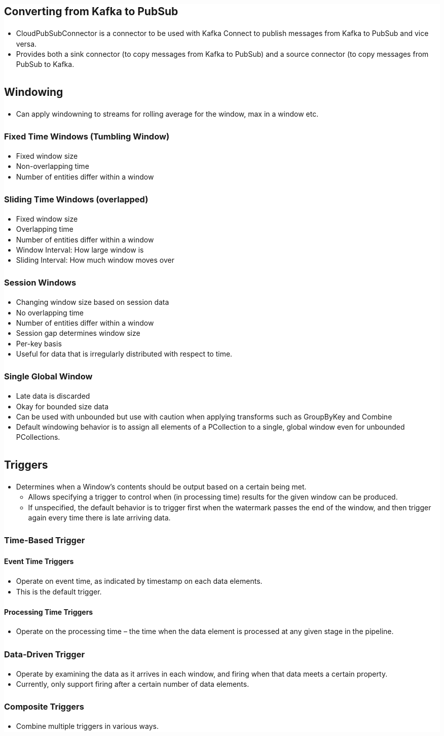 ## Converting from Kafka to PubSub
- CloudPubSubConnector is a connector to be used with Kafka Connect to publish messages from Kafka to PubSub and vice versa.
- Provides both a sink connector (to copy messages from Kafka to PubSub) and a source connector (to copy messages from PubSub to Kafka.

## Windowing
- Can apply windowning to streams for rolling average for the window, max in a window etc.
### Fixed Time Windows (Tumbling Window)
- Fixed window size
- Non-overlapping time
- Number of entities differ within a window
### Sliding Time Windows (overlapped)
- Fixed window size
- Overlapping time
- Number of entities differ within a window
- Window Interval: How large window is
- Sliding Interval: How much window moves over
### Session Windows
- Changing window size based on session data
- No overlapping time
- Number of entities differ within a window
- Session gap determines window size
- Per-key basis
- Useful for data that is irregularly distributed with respect to time.
### Single Global Window
- Late data is discarded
- Okay for bounded size data
- Can be used with unbounded but use with caution when applying transforms such as GroupByKey and Combine
- Default windowing behavior is to assign all elements of a PCollection to a single, global window even for unbounded PCollections.

## Triggers
- Determines when a Window’s contents should be output based on a certain being met.
    - Allows specifying a trigger to control when (in processing time) results for the given window can be produced.
    - If unspecified, the default behavior is to trigger first when the watermark passes the end of the window, and then trigger again every time there is late arriving data.
### Time-Based Trigger
#### Event Time Triggers
- Operate on event time, as indicated by timestamp on each data elements.
- This is the default trigger.
#### Processing Time Triggers
- Operate on the processing time – the time when the data element is processed at any given stage in the pipeline.
### Data-Driven Trigger
- Operate by examining the data as it arrives in each window, and firing when that data meets a certain property.
- Currently, only support firing after a certain number of data elements.
### Composite Triggers
- Combine multiple triggers in various ways.
